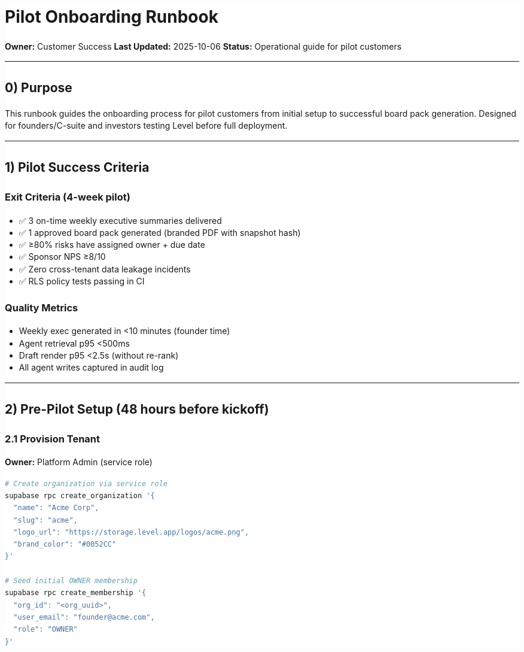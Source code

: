 # Pilot Onboarding Runbook

**Owner:** Customer Success
**Last Updated:** 2025-10-06
**Status:** Operational guide for pilot customers

---

## 0) Purpose

This runbook guides the onboarding process for pilot customers from initial setup to successful board pack generation. Designed for founders/C-suite and investors testing Level before full deployment.

---

## 1) Pilot Success Criteria

### Exit Criteria (4-week pilot)
- ✅ 3 on-time weekly executive summaries delivered
- ✅ 1 approved board pack generated (branded PDF with snapshot hash)
- ✅ ≥80% risks have assigned owner + due date
- ✅ Sponsor NPS ≥8/10
- ✅ Zero cross-tenant data leakage incidents
- ✅ RLS policy tests passing in CI

### Quality Metrics
- Weekly exec generated in <10 minutes (founder time)
- Agent retrieval p95 <500ms
- Draft render p95 <2.5s (without re-rank)
- All agent writes captured in audit log

---

## 2) Pre-Pilot Setup (48 hours before kickoff)

### 2.1 Provision Tenant

**Owner:** Platform Admin (service role)

```bash
# Create organization via service role
supabase rpc create_organization '{
  "name": "Acme Corp",
  "slug": "acme",
  "logo_url": "https://storage.level.app/logos/acme.png",
  "brand_color": "#0052CC"
}'

# Seed initial OWNER membership
supabase rpc create_membership '{
  "org_id": "<org_uuid>",
  "user_email": "founder@acme.com",
  "role": "OWNER"
}'
```
